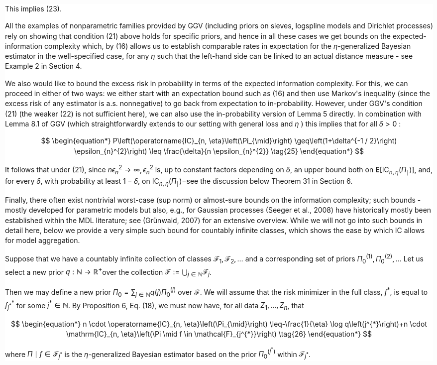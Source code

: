 This implies (23).

All the examples of nonparametric families provided by GGV (including priors on sieves, logspline models and Dirichlet processes) rely on showing that condition (21) above holds for specific priors, and hence in all these cases we get bounds on the expected-information complexity which, by (16) allows us to establish comparable rates in expectation for the $\eta$-generalized Bayesian estimator in the well-specified case, for any $\eta$ such that the left-hand side can be linked to an actual distance measure - see Example 2 in Section 4.

We also would like to bound the excess risk in probability in terms of the expected information complexity. For this, we can proceed in either of two ways: we either start with an expectation bound such as (16) and then use Markov's inequality (since the excess risk of any estimator is a.s. nonnegative) to go back from expectation to in-probability. However, under GGV's condition (21) (the weaker (22) is not sufficient here), we can also use the in-probability version of Lemma 5 directly. In combination with Lemma 8.1 of GGV (which straightforwardly extends to our setting with general loss and $\eta$ ) this implies that for all $\delta>0$ :

$$
\begin{equation*}
P\left(\operatorname{IC}_{n, \eta}\left(\Pi_{\mid}\right) \geq\left(1+\delta^{-1 / 2}\right) \epsilon_{n}^{2}\right) \leq \frac{\delta}{n \epsilon_{n}^{2}} \tag{25}
\end{equation*}
$$

It follows that under (21), since $n \epsilon_{n}^{2} \rightarrow \infty, \epsilon_{n}^{2}$ is, up to constant factors depending on $\delta$, an upper bound both on $\mathbf{E}\left[\mathrm{IC}_{n, \eta}\left(\Pi_{\mid}\right)\right]$, and, for every $\delta$, with probability at least $1-\delta$, on $\mathrm{IC}_{n, \eta}\left(\Pi_{\mid}\right)-$see the discussion below Theorem 31 in Section 6.

Finally, there often exist nontrivial worst-case (sup norm) or almost-sure bounds on the information complexity; such bounds - mostly developed for parametric models but also, e.g., for Gaussian processes (Seeger et al., 2008) have historically mostly been established within the MDL literature; see (Grünwald, 2007) for an extensive overview. While we will not go into such bounds in detail here, below we provide a very simple such bound for countably infinite classes, which shows the ease by which IC allows for model aggregation.

Suppose that we have a countably infinite collection of classes $\mathcal{F}_{1}, \mathcal{F}_{2}, \ldots$ and a corresponding set of priors $\Pi_{0}^{(1)}, \Pi_{0}^{(2)}, \ldots$ Let us select a new prior $q: \mathbb{N} \rightarrow \mathbb{R}^{+}$over the collection $\mathcal{F}:=\bigcup_{j \in \mathbb{N}} \mathcal{F}_{j}$.

Then we may define a new prior $\Pi_{0}=\sum_{j \in \mathbb{N}} q(j) \Pi_{0}^{(j)}$ over $\mathcal{F}$. We will assume that the risk minimizer in the full class, $f^{*}$, is equal to $f_{j^{*}}^{*}$ for some $j^{*} \in \mathbb{N}$. By Proposition 6, Eq. (18), we must now have, for all data $Z_{1}, \ldots, Z_{n}$, that

$$
\begin{equation*}
n \cdot \operatorname{IC}_{n, \eta}\left(\Pi_{\mid}\right) \leq-\frac{1}{\eta} \log q\left(j^{*}\right)+n \cdot \mathrm{IC}_{n, \eta}\left(\Pi \mid f \in \mathcal{F}_{j^{*}}\right) \tag{26}
\end{equation*}
$$

where $\Pi \mid f \in \mathcal{F}_{j^{*}}$ is the $\eta$-generalized Bayesian estimator based on the prior $\Pi_{0}^{\left(j^{*}\right)}$ within $\mathcal{F}_{j^{*}}$.
